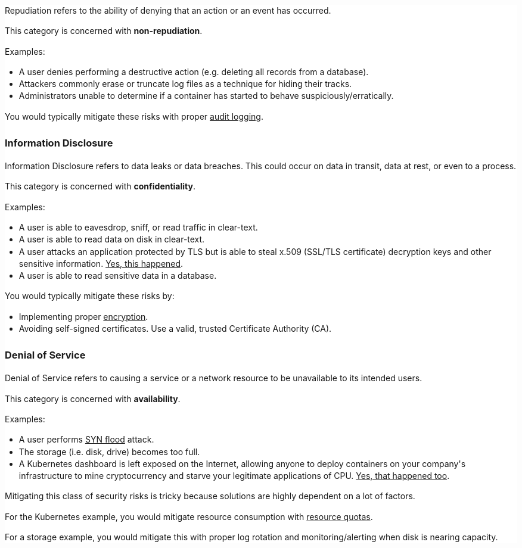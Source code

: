 Repudiation refers to the ability of denying that an action or an event has occurred.

This category is concerned with **non-repudiation**.

Examples:

- A user denies performing a destructive action (e.g. deleting all records from a database).
- Attackers commonly erase or truncate log files as a technique for hiding their tracks.
- Administrators unable to determine if a container has started to behave suspiciously/erratically.

You would typically mitigate these risks with proper [audit logging](https://www.computerweekly.com/tip/Best-practices-for-audit-log-review-for-IT-security-investigations).

### Information Disclosure

Information Disclosure refers to data leaks or data breaches. This could occur on data in transit, data at rest, or even to a process.

This category is concerned with **confidentiality**.

Examples:

- A user is able to eavesdrop, sniff, or read traffic in clear-text.
- A user is able to read data on disk in clear-text.
- A user attacks an application protected by TLS but is able to steal x.509 (SSL/TLS certificate) decryption keys and other sensitive information. [Yes, this happened](https://en.wikipedia.org/wiki/Heartbleed).
- A user is able to read sensitive data in a database.

You would typically mitigate these risks by:

- Implementing proper [encryption](https://www.owasp.org/index.php/Cryptographic_Storage_Cheat_Sheet).
- Avoiding self-signed certificates. Use a valid, trusted Certificate Authority (CA).

### Denial of Service

Denial of Service refers to causing a service or a network resource to be unavailable to its intended users.

This category is concerned with **availability**.

Examples:

- A user performs [SYN flood](https://en.wikipedia.org/wiki/SYN_flood) attack.
- The storage (i.e. disk, drive) becomes too full.
- A Kubernetes dashboard is left exposed on the Internet, allowing anyone to deploy containers on your company's infrastructure to mine cryptocurrency and starve your legitimate applications of CPU. [Yes, that happened too](https://redlock.io/blog/cryptojacking-tesla).

Mitigating this class of security risks is tricky because solutions are highly dependent on a lot of factors.

For the Kubernetes example, you would mitigate resource consumption with [resource quotas](https://kubernetes.io/docs/concepts/policy/resource-quotas/).

For a storage example, you would mitigate this with proper log rotation and monitoring/alerting when disk is nearing capacity.
